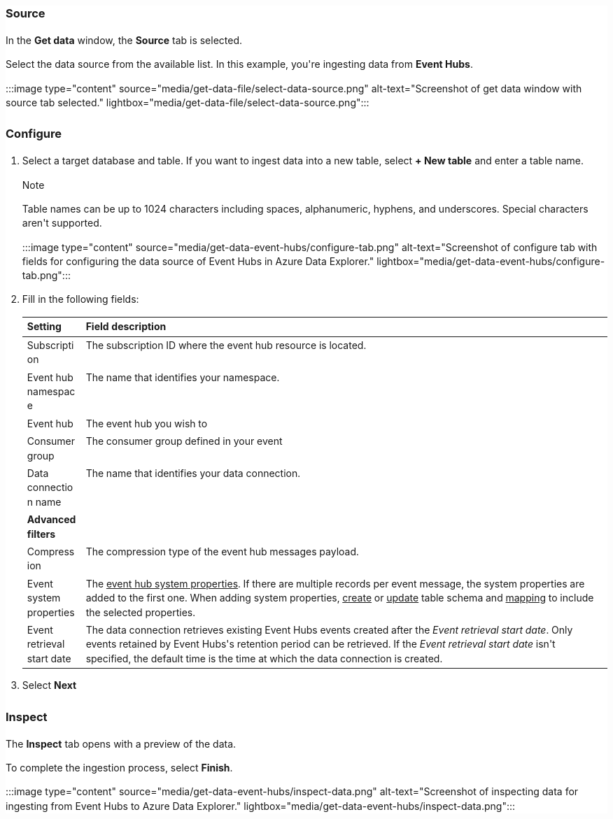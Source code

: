### Source

In the **Get data** window, the **Source** tab is selected.

Select the data source from the available list. In this example, you're ingesting data from **Event Hubs**.

:::image type="content" source="media/get-data-file/select-data-source.png" alt-text="Screenshot of get data window with source tab selected." lightbox="media/get-data-file/select-data-source.png":::

### Configure

1. Select a target database and table. If you want to ingest data into a new table, select **+ New table** and enter a table name.

    > [!NOTE]
    > Table names can be up to 1024 characters including spaces, alphanumeric, hyphens, and underscores. Special characters aren't supported.

    :::image type="content" source="media/get-data-event-hubs/configure-tab.png" alt-text="Screenshot of configure tab with fields for configuring the data source of Event Hubs in Azure Data Explorer." lightbox="media/get-data-event-hubs/configure-tab.png":::

1. Fill in the following fields:

    | **Setting**                | **Field description**  |
    |--------------------------|----------|
    | Subscription               | The subscription ID where the event hub resource is located.     |
    | Event hub namespace        | The name that identifies your namespace.    |
    | Event hub                  | The event hub you wish to   |
    | Consumer group             | The consumer group defined in your event   |
    | Data connection name       | The name that identifies your data connection.                 |
    | **Advanced filters**       |
    | Compression                | The compression type of the event hub messages payload.       |
    | Event system properties    | The [event hub system properties](/azure/service-bus-messaging/service-bus-amqp-protocol-guide#message-annotations). If there are multiple records per event message, the system properties are added to the first one. When adding system properties, [create](/kusto/management/create-table-command?view=azure-data-explorer&preserve-view=true) or [update](/kusto/management/alter-table-command?view=azure-data-explorer&preserve-view=true) table schema and [mapping](/kusto/management/mappings?view=azure-data-explorer&preserve-view=true) to include the selected properties. |
    | Event retrieval start date | The data connection retrieves existing Event Hubs events created after the *Event retrieval start date*. Only events retained by Event Hubs's retention period can be retrieved. If the *Event retrieval start date* isn't specified, the default time is the time at which the data connection is created.   |

1. Select **Next**

### Inspect

The **Inspect** tab opens with a preview of the data.

To complete the ingestion process, select **Finish**.

:::image type="content" source="media/get-data-event-hubs/inspect-data.png" alt-text="Screenshot of inspecting data for ingesting from Event Hubs to Azure Data Explorer." lightbox="media/get-data-event-hubs/inspect-data.png":::
